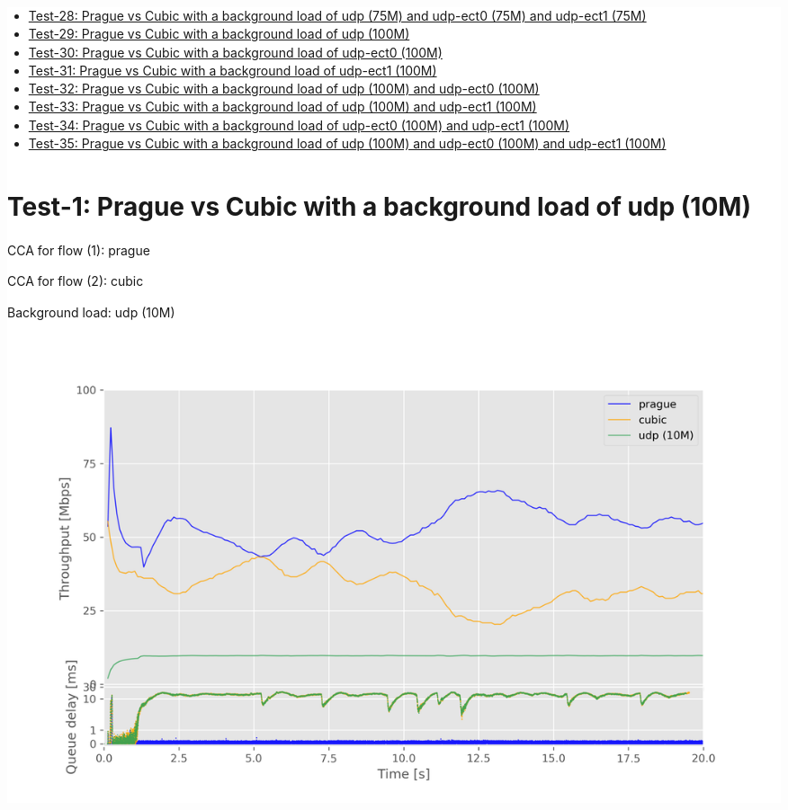  * [Test-28: Prague vs Cubic with a background load of udp (75M) and udp-ect0 (75M) and udp-ect1 (75M)](#test-28-prague-vs-cubic-with-a-background-load-of-udp-75m-and-udp-ect0-75m-and-udp-ect1-75m)
 * [Test-29: Prague vs Cubic with a background load of udp (100M)](#test-29-prague-vs-cubic-with-a-background-load-of-udp-100m)
 * [Test-30: Prague vs Cubic with a background load of udp-ect0 (100M)](#test-30-prague-vs-cubic-with-a-background-load-of-udp-ect0-100m)
 * [Test-31: Prague vs Cubic with a background load of udp-ect1 (100M)](#test-31-prague-vs-cubic-with-a-background-load-of-udp-ect1-100m)
 * [Test-32: Prague vs Cubic with a background load of udp (100M) and udp-ect0 (100M)](#test-32-prague-vs-cubic-with-a-background-load-of-udp-100m-and-udp-ect0-100m)
 * [Test-33: Prague vs Cubic with a background load of udp (100M) and udp-ect1 (100M)](#test-33-prague-vs-cubic-with-a-background-load-of-udp-100m-and-udp-ect1-100m)
 * [Test-34: Prague vs Cubic with a background load of udp-ect0 (100M) and udp-ect1 (100M)](#test-34-prague-vs-cubic-with-a-background-load-of-udp-ect0-100m-and-udp-ect1-100m)
 * [Test-35: Prague vs Cubic with a background load of udp (100M) and udp-ect0 (100M) and udp-ect1 (100M)](#test-35-prague-vs-cubic-with-a-background-load-of-udp-100m-and-udp-ect0-100m-and-udp-ect1-100m)

# Test-1: Prague vs Cubic with a background load of udp (10M)

CCA for flow (1): prague

CCA for flow (2): cubic

Background load: udp (10M)

![Result graph](Prague_Cubic_udp_10M.png)
